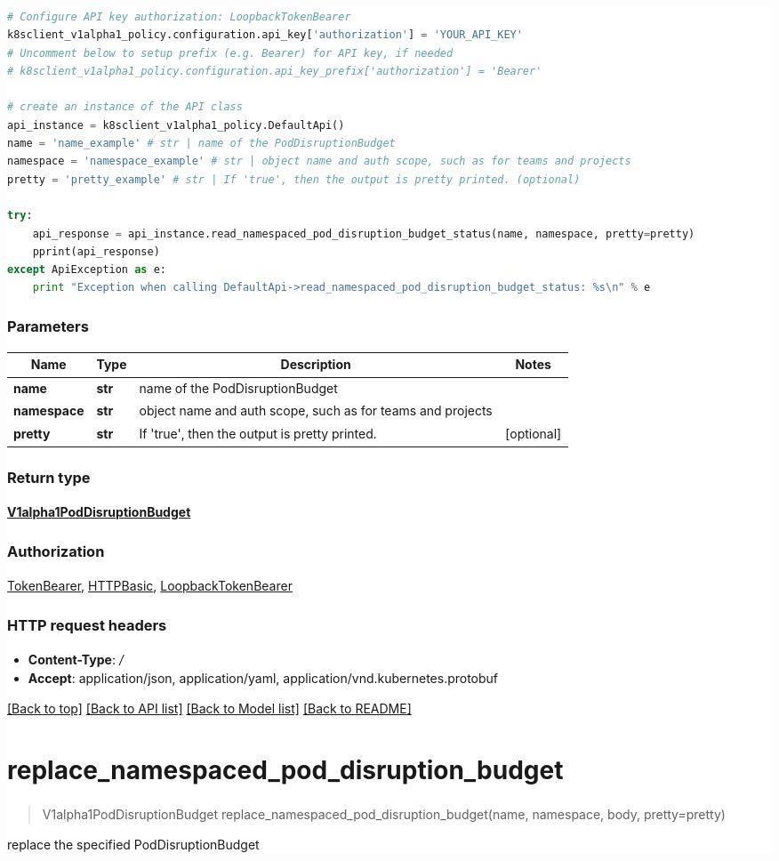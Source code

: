 ```python
# Configure API key authorization: LoopbackTokenBearer
k8sclient_v1alpha1_policy.configuration.api_key['authorization'] = 'YOUR_API_KEY'
# Uncomment below to setup prefix (e.g. Bearer) for API key, if needed
# k8sclient_v1alpha1_policy.configuration.api_key_prefix['authorization'] = 'Bearer'

# create an instance of the API class
api_instance = k8sclient_v1alpha1_policy.DefaultApi()
name = 'name_example' # str | name of the PodDisruptionBudget
namespace = 'namespace_example' # str | object name and auth scope, such as for teams and projects
pretty = 'pretty_example' # str | If 'true', then the output is pretty printed. (optional)

try: 
    api_response = api_instance.read_namespaced_pod_disruption_budget_status(name, namespace, pretty=pretty)
    pprint(api_response)
except ApiException as e:
    print "Exception when calling DefaultApi->read_namespaced_pod_disruption_budget_status: %s\n" % e
```

### Parameters

Name | Type | Description  | Notes
------------- | ------------- | ------------- | -------------
 **name** | **str**| name of the PodDisruptionBudget | 
 **namespace** | **str**| object name and auth scope, such as for teams and projects | 
 **pretty** | **str**| If &#39;true&#39;, then the output is pretty printed. | [optional] 

### Return type

[**V1alpha1PodDisruptionBudget**](V1alpha1PodDisruptionBudget.md)

### Authorization

[TokenBearer](../README.md#TokenBearer), [HTTPBasic](../README.md#HTTPBasic), [LoopbackTokenBearer](../README.md#LoopbackTokenBearer)

### HTTP request headers

 - **Content-Type**: */*
 - **Accept**: application/json, application/yaml, application/vnd.kubernetes.protobuf

[[Back to top]](#) [[Back to API list]](../README.md#documentation-for-api-endpoints) [[Back to Model list]](../README.md#documentation-for-models) [[Back to README]](../README.md)

# **replace_namespaced_pod_disruption_budget**
> V1alpha1PodDisruptionBudget replace_namespaced_pod_disruption_budget(name, namespace, body, pretty=pretty)



replace the specified PodDisruptionBudget
